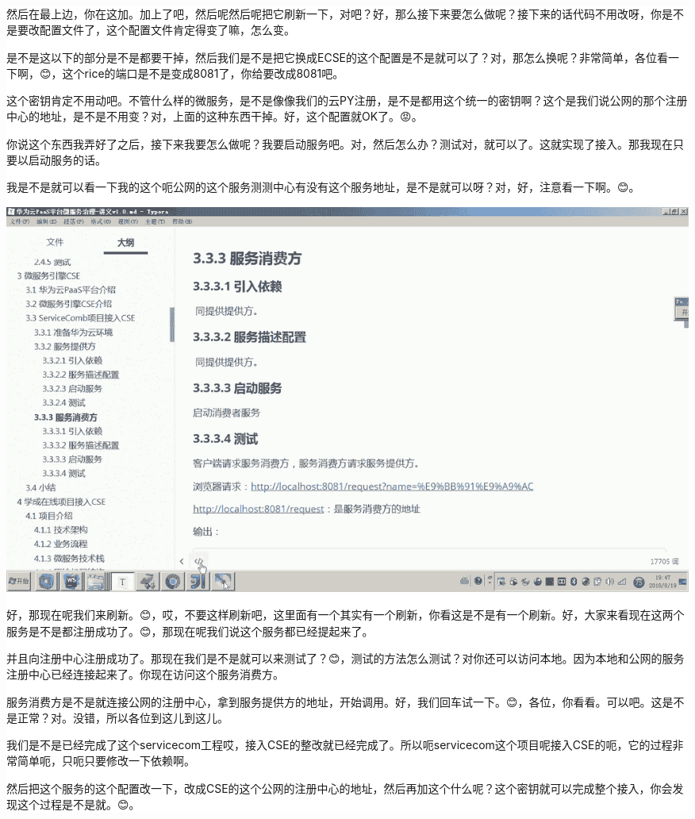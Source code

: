 然后在最上边，你在这加。加上了吧，然后呢然后呢把它刷新一下，对吧？好，那么接下来要怎么做呢？接下来的话代码不用改呀，你是不是要改配置文件了，这个配置文件肯定得变了嘛，怎么变。

是不是这以下的部分是不是都要干掉，然后我们是不是把它换成ECSE的这个配置是不是就可以了？对，那怎么换呢？非常简单，各位看一下啊，😊，这个rice的端口是不是变成8081了，你给要改成8081吧。

这个密钥肯定不用动吧。不管什么样的微服务，是不是像像我们的云PY注册，是不是都用这个统一的密钥啊？这个是我们说公网的那个注册中心的地址，是不是不用变？对，上面的这种东西干掉。好，这个配置就OK了。😡。

你说这个东西我弄好了之后，接下来我要怎么做呢？我要启动服务吧。对，然后怎么办？测试对，就可以了。这就实现了接入。那我现在只要以启动服务的话。

我是不是就可以看一下我的这个呃公网的这个服务测测中心有没有这个服务地址，是不是就可以呀？对，好，注意看一下啊。😊。



![](img/370a16bcd583510d245af78ebce2d266_59.png)

好，那现在呢我们来刷新。😊，哎，不要这样刷新吧，这里面有一个其实有一个刷新，你看这是不是有一个刷新。好，大家来看现在这两个服务是不是都注册成功了。😊，那现在呢我们说这个服务都已经提起来了。

并且向注册中心注册成功了。那现在我们是不是就可以来测试了？😊，测试的方法怎么测试？对你还可以访问本地。因为本地和公网的服务注册中心已经连接起来了。你现在访问这个服务消费方。

服务消费方是不是就连接公网的注册中心，拿到服务提供方的地址，开始调用。好，我们回车试一下。😊，各位，你看看。可以吧。这是不是正常？对。没错，所以各位到这儿到这儿。

我们是不是已经完成了这个servicecom工程哎，接入CSE的整改就已经完成了。所以呃servicecom这个项目呢接入CSE的呃，它的过程非常简单呃，只呃只要修改一下依赖啊。

然后把这个服务的这个配置改一下，改成CSE的这个公网的注册中心的地址，然后再加这个什么呢？这个密钥就可以完成整个接入，你会发现这个过程是不是就。😊。


